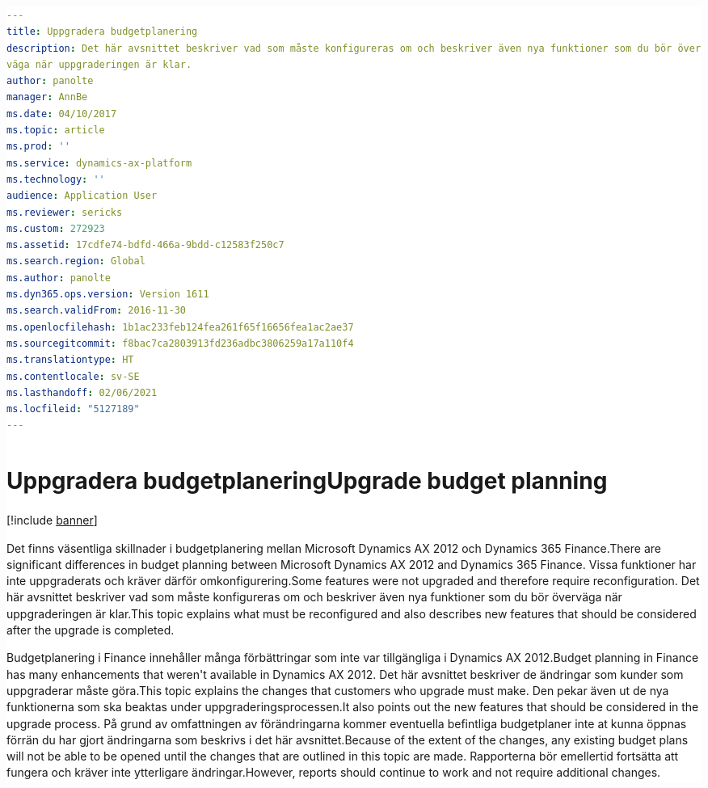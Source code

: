 ```yaml
---
title: Uppgradera budgetplanering
description: Det här avsnittet beskriver vad som måste konfigureras om och beskriver även nya funktioner som du bör överväga när uppgraderingen är klar.
author: panolte
manager: AnnBe
ms.date: 04/10/2017
ms.topic: article
ms.prod: ''
ms.service: dynamics-ax-platform
ms.technology: ''
audience: Application User
ms.reviewer: sericks
ms.custom: 272923
ms.assetid: 17cdfe74-bdfd-466a-9bdd-c12583f250c7
ms.search.region: Global
ms.author: panolte
ms.dyn365.ops.version: Version 1611
ms.search.validFrom: 2016-11-30
ms.openlocfilehash: 1b1ac233feb124fea261f65f16656fea1ac2ae37
ms.sourcegitcommit: f8bac7ca2803913fd236adbc3806259a17a110f4
ms.translationtype: HT
ms.contentlocale: sv-SE
ms.lasthandoff: 02/06/2021
ms.locfileid: "5127189"
---
```

# <a name="upgrade-budget-planning"></a><span data-ttu-id="15001-103">Uppgradera budgetplanering</span><span class="sxs-lookup"><span data-stu-id="15001-103">Upgrade budget planning</span></span>

[!include [banner](../includes/banner.md)]

<span data-ttu-id="15001-104">Det finns väsentliga skillnader i budgetplanering mellan Microsoft Dynamics AX 2012 och Dynamics 365 Finance.</span><span class="sxs-lookup"><span data-stu-id="15001-104">There are significant differences in budget planning between Microsoft Dynamics AX 2012 and Dynamics 365 Finance.</span></span> <span data-ttu-id="15001-105">Vissa funktioner har inte uppgraderats och kräver därför omkonfigurering.</span><span class="sxs-lookup"><span data-stu-id="15001-105">Some features were not upgraded and therefore require reconfiguration.</span></span> <span data-ttu-id="15001-106">Det här avsnittet beskriver vad som måste konfigureras om och beskriver även nya funktioner som du bör överväga när uppgraderingen är klar.</span><span class="sxs-lookup"><span data-stu-id="15001-106">This topic explains what must be reconfigured and also describes new features that should be considered after the upgrade is completed.</span></span>  

<span data-ttu-id="15001-107">Budgetplanering i Finance innehåller många förbättringar som inte var tillgängliga i Dynamics AX 2012.</span><span class="sxs-lookup"><span data-stu-id="15001-107">Budget planning in Finance has many enhancements that weren't available in Dynamics AX 2012.</span></span> <span data-ttu-id="15001-108">Det här avsnittet beskriver de ändringar som kunder som uppgraderar måste göra.</span><span class="sxs-lookup"><span data-stu-id="15001-108">This topic explains the changes that customers who upgrade must make.</span></span> <span data-ttu-id="15001-109">Den pekar även ut de nya funktionerna som ska beaktas under uppgraderingsprocessen.</span><span class="sxs-lookup"><span data-stu-id="15001-109">It also points out the new features that should be considered in the upgrade process.</span></span> <span data-ttu-id="15001-110">På grund av omfattningen av förändringarna kommer eventuella befintliga budgetplaner inte at kunna öppnas förrän du har gjort ändringarna som beskrivs i det här avsnittet.</span><span class="sxs-lookup"><span data-stu-id="15001-110">Because of the extent of the changes, any existing budget plans will not be able to be opened until the changes that are outlined in this topic are made.</span></span> <span data-ttu-id="15001-111">Rapporterna bör emellertid fortsätta att fungera och kräver inte ytterligare ändringar.</span><span class="sxs-lookup"><span data-stu-id="15001-111">However, reports should continue to work and not require additional changes.</span></span>
